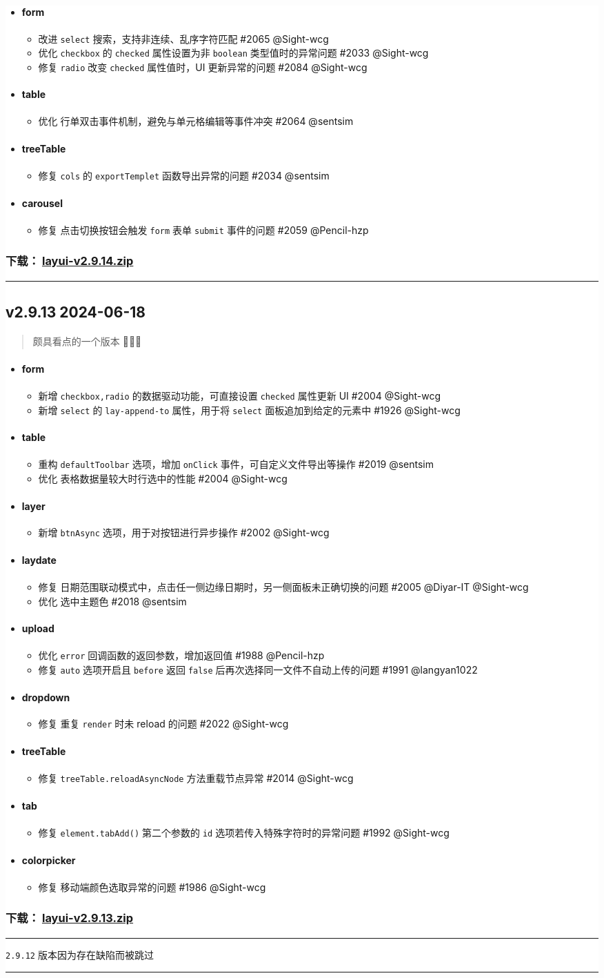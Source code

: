 - #### form
  - 改进 `select` 搜索，支持非连续、乱序字符匹配 #2065 @Sight-wcg
  - 优化 `checkbox` 的 `checked` 属性设置为非 `boolean` 类型值时的异常问题 #2033 @Sight-wcg
  - 修复 `radio` 改变 `checked` 属性值时，UI 更新异常的问题 #2084 @Sight-wcg
- #### table
  - 优化 行单双击事件机制，避免与单元格编辑等事件冲突 #2064 @sentsim
- #### treeTable
  - 修复 `cols` 的 `exportTemplet` 函数导出异常的问题 #2034 @sentsim
- #### carousel
  - 修复 点击切换按钮会触发 `form` 表单 `submit` 事件的问题 #2059 @Pencil-hzp

### 下载： [layui-v2.9.14.zip](https://gitee.com/layui/layui/attach_files/1830626/download)

---

<h2 id="v2.9.13" class="ws-anchor">
  v2.9.13
  <span class="layui-badge-rim">2024-06-18</span>
</h2>

> 颇具看点的一个版本 🎉🎉🎉

- #### form
  - 新增 `checkbox,radio` 的数据驱动功能，可直接设置 `checked` 属性更新 UI #2004 @Sight-wcg
  - 新增 `select` 的 `lay-append-to` 属性，用于将 `select` 面板追加到给定的元素中 #1926 @Sight-wcg
- #### table
  - 重构 `defaultToolbar` 选项，增加 `onClick` 事件，可自定义文件导出等操作 #2019 @sentsim
  - 优化 表格数据量较大时行选中的性能 #2004 @Sight-wcg
- #### layer
  - 新增 `btnAsync` 选项，用于对按钮进行异步操作 #2002 @Sight-wcg
- #### laydate
  - 修复 日期范围联动模式中，点击任一侧边缘日期时，另一侧面板未正确切换的问题 #2005 @Diyar-IT @Sight-wcg
  - 优化 选中主题色 #2018 @sentsim
- #### upload
  - 优化 `error` 回调函数的返回参数，增加返回值 #1988 @Pencil-hzp
  - 修复 `auto` 选项开启且 `before` 返回 `false` 后再次选择同一文件不自动上传的问题 #1991 @langyan1022
- #### dropdown
  - 修复 重复 `render` 时未 reload 的问题 #2022 @Sight-wcg
- #### treeTable
  - 修复 `treeTable.reloadAsyncNode` 方法重载节点异常 #2014 @Sight-wcg
- #### tab
  - 修复 `element.tabAdd()` 第二个参数的 `id` 选项若传入特殊字符时的异常问题 #1992 @Sight-wcg
- #### colorpicker
  - 修复 移动端颜色选取异常的问题 #1986 @Sight-wcg

### 下载： [layui-v2.9.13.zip](https://gitee.com/layui/layui/attach_files/1805830/download)

---

`2.9.12` 版本因为存在缺陷而被跳过

---